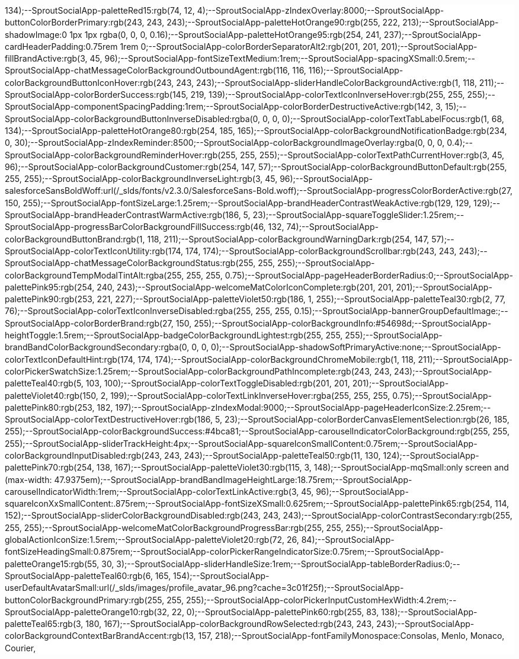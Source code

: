 134);--SproutSocialApp-paletteRed15:rgb(74, 12, 4);--SproutSocialApp-zIndexOverlay:8000;--SproutSocialApp-buttonColorBorderPrimary:rgb(243, 243, 243);--SproutSocialApp-paletteHotOrange90:rgb(255, 222, 213);--SproutSocialApp-shadowImage:0 1px 1px rgba(0, 0, 0, 0.16);--SproutSocialApp-paletteHotOrange95:rgb(254, 241, 237);--SproutSocialApp-cardHeaderPadding:0.75rem 1rem 0;--SproutSocialApp-colorBorderSeparatorAlt2:rgb(201, 201, 201);--SproutSocialApp-fillBrandActive:rgb(3, 45, 96);--SproutSocialApp-fontSizeTextMedium:1rem;--SproutSocialApp-spacingXSmall:0.5rem;--SproutSocialApp-chatMessageColorBackgroundOutboundAgent:rgb(116, 116, 116);--SproutSocialApp-colorBackgroundButtonIconHover:rgb(243, 243, 243);--SproutSocialApp-sliderHandleColorBackgroundActive:rgb(1, 118, 211);--SproutSocialApp-colorBorderSuccess:rgb(145, 219, 139);--SproutSocialApp-colorTextIconInverseHover:rgb(255, 255, 255);--SproutSocialApp-componentSpacingPadding:1rem;--SproutSocialApp-colorBorderDestructiveActive:rgb(142, 3, 15);--SproutSocialApp-colorBackgroundButtonInverseDisabled:rgba(0, 0, 0, 0);--SproutSocialApp-colorTextTabLabelFocus:rgb(1, 68, 134);--SproutSocialApp-paletteHotOrange80:rgb(254, 185, 165);--SproutSocialApp-colorBackgroundNotificationBadge:rgb(234, 0, 30);--SproutSocialApp-zIndexReminder:8500;--SproutSocialApp-colorBackgroundImageOverlay:rgba(0, 0, 0, 0.4);--SproutSocialApp-colorBackgroundReminderHover:rgb(255, 255, 255);--SproutSocialApp-colorTextPathCurrentHover:rgb(3, 45, 96);--SproutSocialApp-colorBackgroundCustomer:rgb(254, 147, 57);--SproutSocialApp-colorBackgroundButtonDefault:rgb(255, 255, 255);--SproutSocialApp-colorBackgroundInverseLight:rgb(3, 45, 96);--SproutSocialApp-salesforceSansBoldWoff:url(/\_slds/fonts/v2.3.0/SalesforceSans-Bold.woff);--SproutSocialApp-progressColorBorderActive:rgb(27, 150, 255);--SproutSocialApp-fontSizeLarge:1.25rem;--SproutSocialApp-brandHeaderContrastWeakActive:rgb(129, 129, 129);--SproutSocialApp-brandHeaderContrastWarmActive:rgb(186, 5, 23);--SproutSocialApp-squareToggleSlider:1.25rem;--SproutSocialApp-progressBarColorBackgroundFillSuccess:rgb(46, 132, 74);--SproutSocialApp-colorBackgroundButtonBrand:rgb(1, 118, 211);--SproutSocialApp-colorBackgroundWarningDark:rgb(254, 147, 57);--SproutSocialApp-colorTextIconUtility:rgb(174, 174, 174);--SproutSocialApp-colorBackgroundScrollbar:rgb(243, 243, 243);--SproutSocialApp-chatMessageColorBackgroundStatus:rgb(255, 255, 255);--SproutSocialApp-colorBackgroundTempModalTintAlt:rgba(255, 255, 255, 0.75);--SproutSocialApp-pageHeaderBorderRadius:0;--SproutSocialApp-palettePink95:rgb(254, 240, 243);--SproutSocialApp-welcomeMatColorIconComplete:rgb(201, 201, 201);--SproutSocialApp-palettePink90:rgb(253, 221, 227);--SproutSocialApp-paletteViolet50:rgb(186, 1, 255);--SproutSocialApp-paletteTeal30:rgb(2, 77, 76);--SproutSocialApp-colorTextIconInverseDisabled:rgba(255, 255, 255, 0.15);--SproutSocialApp-bannerGroupDefaultImage:;--SproutSocialApp-colorBorderBrand:rgb(27, 150, 255);--SproutSocialApp-colorBackgroundInfo:#54698d;--SproutSocialApp-heightToggle:1.5rem;--SproutSocialApp-badgeColorBackgroundLightest:rgb(255, 255, 255);--SproutSocialApp-brandBandColorBackgroundSecondary:rgba(0, 0, 0, 0);--SproutSocialApp-shadowSoftPrimaryActive:none;--SproutSocialApp-colorTextIconDefaultHint:rgb(174, 174, 174);--SproutSocialApp-colorBackgroundChromeMobile:rgb(1, 118, 211);--SproutSocialApp-colorPickerSwatchSize:1.25rem;--SproutSocialApp-colorBackgroundPathIncomplete:rgb(243, 243, 243);--SproutSocialApp-paletteTeal40:rgb(5, 103, 100);--SproutSocialApp-colorTextToggleDisabled:rgb(201, 201, 201);--SproutSocialApp-paletteViolet40:rgb(150, 2, 199);--SproutSocialApp-colorTextLinkInverseHover:rgba(255, 255, 255, 0.75);--SproutSocialApp-palettePink80:rgb(253, 182, 197);--SproutSocialApp-zIndexModal:9000;--SproutSocialApp-pageHeaderIconSize:2.25rem;--SproutSocialApp-colorTextDestructiveHover:rgb(186, 5, 23);--SproutSocialApp-colorBorderCanvasElementSelection:rgb(26, 185, 255);--SproutSocialApp-colorBackgroundSuccess:#4bca81;--SproutSocialApp-carouselIndicatorColorBackground:rgb(255, 255, 255);--SproutSocialApp-sliderTrackHeight:4px;--SproutSocialApp-squareIconSmallContent:0.75rem;--SproutSocialApp-colorBackgroundInputDisabled:rgb(243, 243, 243);--SproutSocialApp-paletteTeal50:rgb(11, 130, 124);--SproutSocialApp-palettePink70:rgb(254, 138, 167);--SproutSocialApp-paletteViolet30:rgb(115, 3, 148);--SproutSocialApp-mqSmall:only screen and (max-width: 47.9375em);--SproutSocialApp-brandBandImageHeightLarge:18.75rem;--SproutSocialApp-carouselIndicatorWidth:1rem;--SproutSocialApp-colorTextLinkActive:rgb(3, 45, 96);--SproutSocialApp-squareIconXxSmallContent:.875rem;--SproutSocialApp-fontSizeXSmall:0.625rem;--SproutSocialApp-palettePink65:rgb(254, 114, 152);--SproutSocialApp-sliderColorBackgroundDisabled:rgb(243, 243, 243);--SproutSocialApp-colorContrastSecondary:rgb(255, 255, 255);--SproutSocialApp-welcomeMatColorBackgroundProgressBar:rgb(255, 255, 255);--SproutSocialApp-globalActionIconSize:1.5rem;--SproutSocialApp-paletteViolet20:rgb(72, 26, 84);--SproutSocialApp-fontSizeHeadingSmall:0.875rem;--SproutSocialApp-colorPickerRangeIndicatorSize:0.75rem;--SproutSocialApp-paletteOrange15:rgb(55, 30, 3);--SproutSocialApp-sliderHandleSize:1rem;--SproutSocialApp-tableBorderRadius:0;--SproutSocialApp-paletteTeal60:rgb(6, 165, 154);--SproutSocialApp-userDefaultAvatarSmall:url(/\_slds/images/profile\_avatar\_96.png?cache=3c01f25f);--SproutSocialApp-buttonColorBackgroundPrimary:rgb(255, 255, 255);--SproutSocialApp-colorPickerInputCustomHexWidth:4.2rem;--SproutSocialApp-paletteOrange10:rgb(32, 22, 0);--SproutSocialApp-palettePink60:rgb(255, 83, 138);--SproutSocialApp-paletteTeal65:rgb(3, 180, 167);--SproutSocialApp-colorBackgroundRowSelected:rgb(243, 243, 243);--SproutSocialApp-colorBackgroundContextBarBrandAccent:rgb(13, 157, 218);--SproutSocialApp-fontFamilyMonospace:Consolas, Menlo, Monaco, Courier,